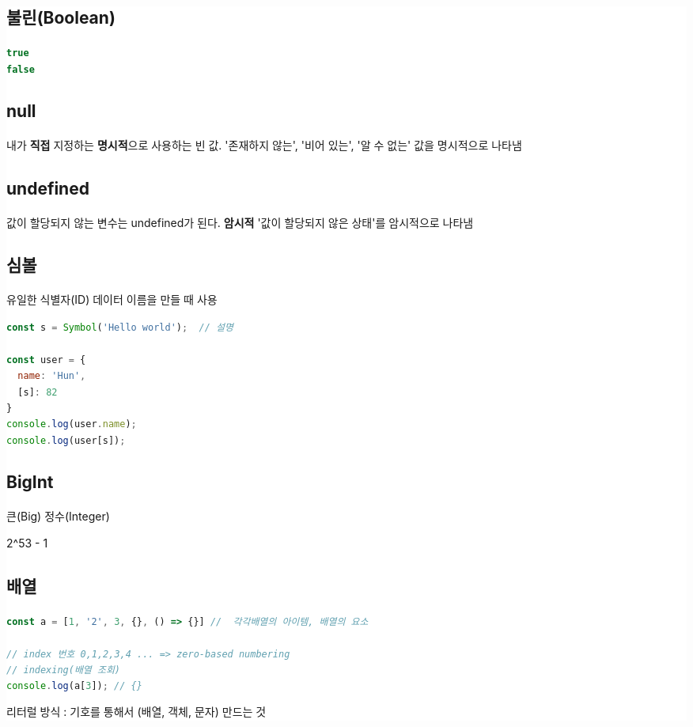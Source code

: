 
## 불린(Boolean)
```js
true
false
```


## null

내가 **직접** 지정하는 **명시적**으로 사용하는 빈 값.
'존재하지 않는', '비어 있는', '알 수 없는' 값을 명시적으로 나타냄


## undefined

값이 할당되지 않는 변수는 undefined가 된다.
**암시적**
'값이 할당되지 않은 상태'를 암시적으로 나타냄


## 심볼

유일한 식별자(ID) 데이터 이름을 만들 때 사용

```js
const s = Symbol('Hello world');  // 설명

const user = {
  name: 'Hun',
  [s]: 82
}
console.log(user.name);
console.log(user[s]);
```


## BigInt

큰(Big) 정수(Integer)

2^53 - 1


## 배열

```js
const a = [1, '2', 3, {}, () => {}] //  각각배열의 아이템, 배열의 요소

// index 번호 0,1,2,3,4 ... => zero-based numbering
// indexing(배열 조회)
console.log(a[3]); // {}
```
리터럴 방식 : 기호를 통해서 (배열, 객체, 문자) 만드는 것
